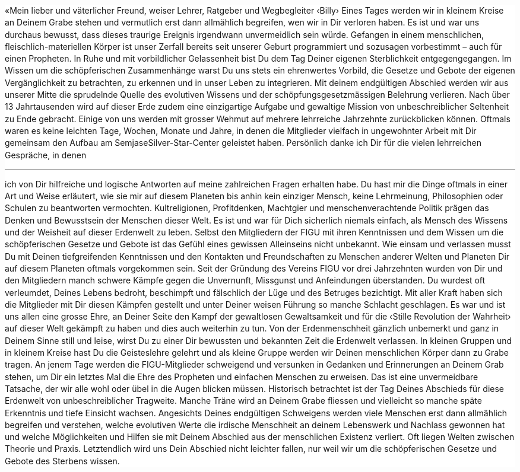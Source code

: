 «Mein lieber und väterlicher Freund, weiser Lehrer, Ratgeber und Wegbegleiter ‹Billy›
Eines Tages werden wir in kleinem Kreise an Deinem Grabe stehen und vermutlich erst dann allmählich
begreifen, wen wir in Dir verloren haben. Es ist und war uns durchaus bewusst, dass dieses traurige Ereignis irgendwann unvermeidlich sein würde. Gefangen in einem menschlichen, fleischlich-materiellen
Körper ist unser Zerfall bereits seit unserer Geburt programmiert und sozusagen vorbestimmt – auch für
einen Propheten. In Ruhe und mit vorbildlicher Gelassenheit bist Du dem Tag Deiner eigenen Sterblichkeit
entgegengegangen. Im Wissen um die schöpferischen Zusammenhänge warst Du uns stets ein ehrenwertes Vorbild, die Gesetze und Gebote der eigenen Vergänglichkeit zu betrachten, zu erkennen und in
unser Leben zu integrieren. Mit deinem endgültigen Abschied werden wir aus unserer Mitte die sprudelnde
Quelle des evolutiven Wissens und der schöpfungsgesetzmässigen Belehrung verlieren. Nach über 13
Jahrtausenden wird auf dieser Erde zudem eine einzigartige Aufgabe und gewaltige Mission von unbeschreiblicher Seltenheit zu Ende gebracht. Einige von uns werden mit grosser Wehmut auf mehrere lehrreiche Jahrzehnte zurückblicken können. Oftmals waren es keine leichten Tage, Wochen, Monate und
Jahre, in denen die Mitglieder vielfach in ungewohnter Arbeit mit Dir gemeinsam den Aufbau am SemjaseSilver-Star-Center geleistet haben. Persönlich danke ich Dir für die vielen lehrreichen Gespräche, in denen


-----

ich von Dir hilfreiche und logische Antworten auf meine zahlreichen Fragen erhalten habe. Du hast mir
die Dinge oftmals in einer Art und Weise erläutert, wie sie mir auf diesem Planeten bis anhin kein einziger
Mensch, keine Lehrmeinung, Philosophien oder Schulen zu beantworten vermochten. Kultreligionen, Profitdenken, Machtgier und menschenverachtende Politik prägen das Denken und Bewusstsein der Menschen
dieser Welt. Es ist und war für Dich sicherlich niemals einfach, als Mensch des Wissens und der Weisheit
auf dieser Erdenwelt zu leben. Selbst den Mitgliedern der FIGU mit ihren Kenntnissen und dem Wissen
um die schöpferischen Gesetze und Gebote ist das Gefühl eines gewissen Alleinseins nicht unbekannt.
Wie einsam und verlassen musst Du mit Deinen tiefgreifenden Kenntnissen und den Kontakten und Freundschaften zu Menschen anderer Welten und Planeten Dir auf diesem Planeten oftmals vorgekommen sein.
Seit der Gründung des Vereins FIGU vor drei Jahrzehnten wurden von Dir und den Mitgliedern manch
schwere Kämpfe gegen die Unvernunft, Missgunst und Anfeindungen überstanden. Du wurdest oft verleumdet, Deines Lebens bedroht, beschimpft und fälschlich der Lüge und des Betruges bezichtigt. Mit aller
Kraft haben sich die Mitglieder mit Dir diesen Kämpfen gestellt und unter Deiner weisen Führung so
manche Schlacht geschlagen. Es war und ist uns allen eine grosse Ehre, an Deiner Seite den Kampf der
gewaltlosen Gewaltsamkeit und für die ‹Stille Revolution der Wahrheit› auf dieser Welt gekämpft zu haben
und dies auch weiterhin zu tun.
Von der Erdenmenschheit gänzlich unbemerkt und ganz in Deinem Sinne still und leise, wirst Du zu einer
Dir bewussten und bekannten Zeit die Erdenwelt verlassen. In kleinen Gruppen und in kleinem Kreise hast
Du die Geisteslehre gelehrt und als kleine Gruppe werden wir Deinen menschlichen Körper dann zu Grabe
tragen. An jenem Tage werden die FIGU-Mitglieder schweigend und versunken in Gedanken und Erinnerungen an Deinem Grab stehen, um Dir ein letztes Mal die Ehre des Propheten und einfachen Menschen
zu erweisen. Das ist eine unvermeidbare Tatsache, der wir alle wohl oder übel in die Augen blicken
müssen. Historisch betrachtet ist der Tag Deines Abschieds für diese Erdenwelt von unbeschreiblicher Tragweite. Manche Träne wird an Deinem Grabe fliessen und vielleicht so manche späte Erkenntnis und tiefe
Einsicht wachsen. Angesichts Deines endgültigen Schweigens werden viele Menschen erst dann allmählich begreifen und verstehen, welche evolutiven Werte die irdische Menschheit an deinem Lebenswerk und
Nachlass gewonnen hat und welche Möglichkeiten und Hilfen sie mit Deinem Abschied aus der menschlichen Existenz verliert. Oft liegen Welten zwischen Theorie und Praxis. Letztendlich wird uns Dein Abschied nicht leichter fallen, nur weil wir um die schöpferischen Gesetze und Gebote des Sterbens wissen.